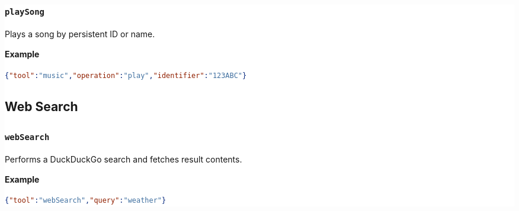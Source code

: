 ### `playSong`
Plays a song by persistent ID or name.

**Example**
```json
{"tool":"music","operation":"play","identifier":"123ABC"}
```

## Web Search

### `webSearch`
Performs a DuckDuckGo search and fetches result contents.

**Example**
```json
{"tool":"webSearch","query":"weather"}
```

